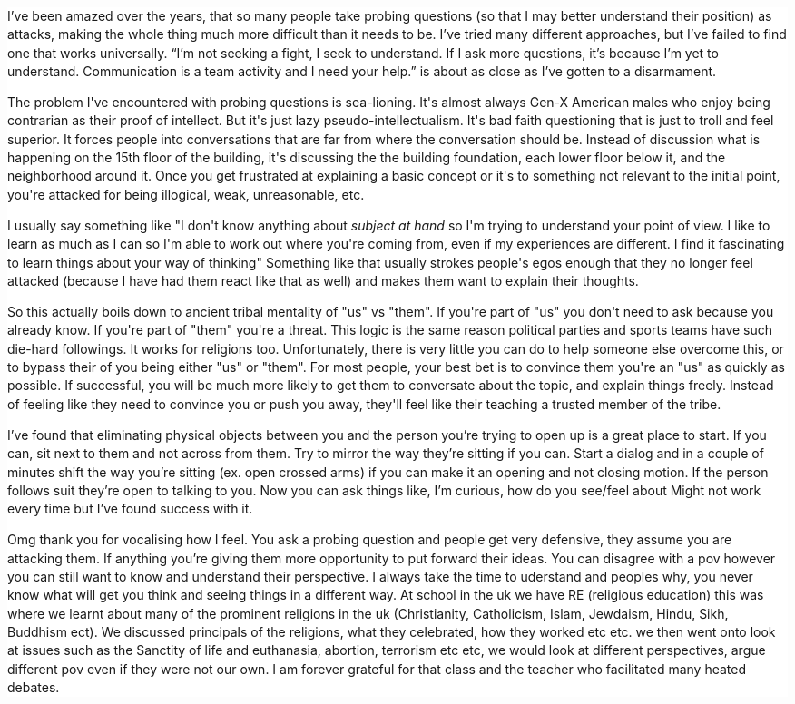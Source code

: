 I’ve been amazed over the years, that so many people take probing questions (so that I may better understand their position) as attacks, making the whole thing much more difficult than it needs to be. I’ve tried many different approaches, but I’ve failed to find one that works universally.
“I’m not seeking a fight, I seek to understand. If I ask more questions, it’s because I’m yet to understand. Communication is a team activity and I need your help.” is about as close as I’ve gotten to a disarmament.

The problem I've encountered with probing questions is sea-lioning. It's almost always Gen-X American males who enjoy being contrarian as their proof of intellect. But it's just lazy pseudo-intellectualism. It's bad faith questioning that is just to troll and feel superior.
It forces people into conversations that are far from where the conversation should be. Instead of discussion what is happening on the 15th floor of the building, it's discussing the the building foundation, each lower floor below it, and the neighborhood around it.
Once you get frustrated at explaining a basic concept or it's to something not relevant to the initial point, you're attacked for being illogical, weak, unreasonable, etc.

I usually say something like "I don't know anything about *subject at hand* so I'm trying to understand your point of view. I like to learn as much as I can so I'm able to work out where you're coming from, even if my experiences are different. I find it fascinating to learn things about your way of thinking"
Something like that usually strokes people's egos enough that they no longer feel attacked (because I have had them react like that as well) and makes them want to explain their thoughts.

So this actually boils down to ancient tribal mentality of "us" vs "them". If you're part of "us" you don't need to ask because you already know. If you're part of "them" you're a threat.
This logic is the same reason political parties and sports teams have such die-hard followings. It works for religions too.
Unfortunately, there is very little you can do to help someone else overcome this, or to bypass their of you being either "us" or "them".
For most people, your best bet is to convince them you're an "us" as quickly as possible. If successful, you will be much more likely to get them to conversate about the topic, and explain things freely. Instead of feeling like they need to convince you or push you away, they'll feel like their teaching a trusted member of the tribe.

I’ve found that eliminating physical objects between you and the person you’re trying to open up is a great place to start. If you can, sit next to them and not across from them. Try to mirror the way they’re sitting if you can.
Start a dialog and in a couple of minutes shift the way you’re sitting (ex. open crossed arms) if you can make it an opening and not closing motion. If the person follows suit they’re open to talking to you.
Now you can ask things like, I’m curious, how do you see/feel about <insert subject >
Might not work every time but I’ve found success with it.

Omg thank you for vocalising how I feel. You ask a probing question and people get very defensive, they assume you are attacking them. If anything you’re giving them more opportunity to put forward their ideas. You can disagree with a pov however you can still want to know and understand their perspective. I always take the time to uderstand and peoples why, you never know what will get you think and seeing things in a different way.
At school in the uk we have RE (religious education) this was where we learnt about many of the prominent religions in the uk (Christianity, Catholicism, Islam, Jewdaism, Hindu, Sikh, Buddhism ect). We discussed principals of the religions, what they celebrated, how they worked etc etc. we then went onto look at issues such as the Sanctity of life and euthanasia, abortion, terrorism etc etc, we would look at different perspectives, argue different pov even if they were not our own. I am forever grateful for that class and the teacher who facilitated many heated debates.
